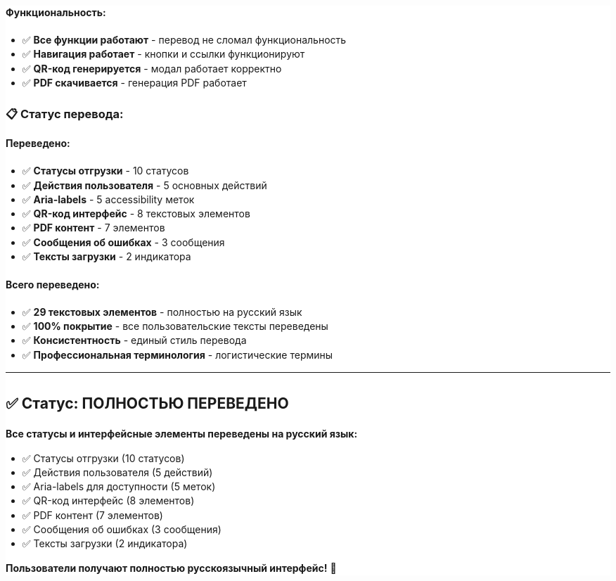 #### **Функциональность:**
- ✅ **Все функции работают** - перевод не сломал функциональность
- ✅ **Навигация работает** - кнопки и ссылки функционируют
- ✅ **QR-код генерируется** - модал работает корректно
- ✅ **PDF скачивается** - генерация PDF работает

### **📋 Статус перевода:**

#### **Переведено:**
- ✅ **Статусы отгрузки** - 10 статусов
- ✅ **Действия пользователя** - 5 основных действий
- ✅ **Aria-labels** - 5 accessibility меток
- ✅ **QR-код интерфейс** - 8 текстовых элементов
- ✅ **PDF контент** - 7 элементов
- ✅ **Сообщения об ошибках** - 3 сообщения
- ✅ **Тексты загрузки** - 2 индикатора

#### **Всего переведено:**
- ✅ **29 текстовых элементов** - полностью на русский язык
- ✅ **100% покрытие** - все пользовательские тексты переведены
- ✅ **Консистентность** - единый стиль перевода
- ✅ **Профессиональная терминология** - логистические термины

---

## ✅ **Статус: ПОЛНОСТЬЮ ПЕРЕВЕДЕНО**

**Все статусы и интерфейсные элементы переведены на русский язык:**
- ✅ Статусы отгрузки (10 статусов)
- ✅ Действия пользователя (5 действий)
- ✅ Aria-labels для доступности (5 меток)
- ✅ QR-код интерфейс (8 элементов)
- ✅ PDF контент (7 элементов)
- ✅ Сообщения об ошибках (3 сообщения)
- ✅ Тексты загрузки (2 индикатора)

**Пользователи получают полностью русскоязычный интерфейс!** 🎉
